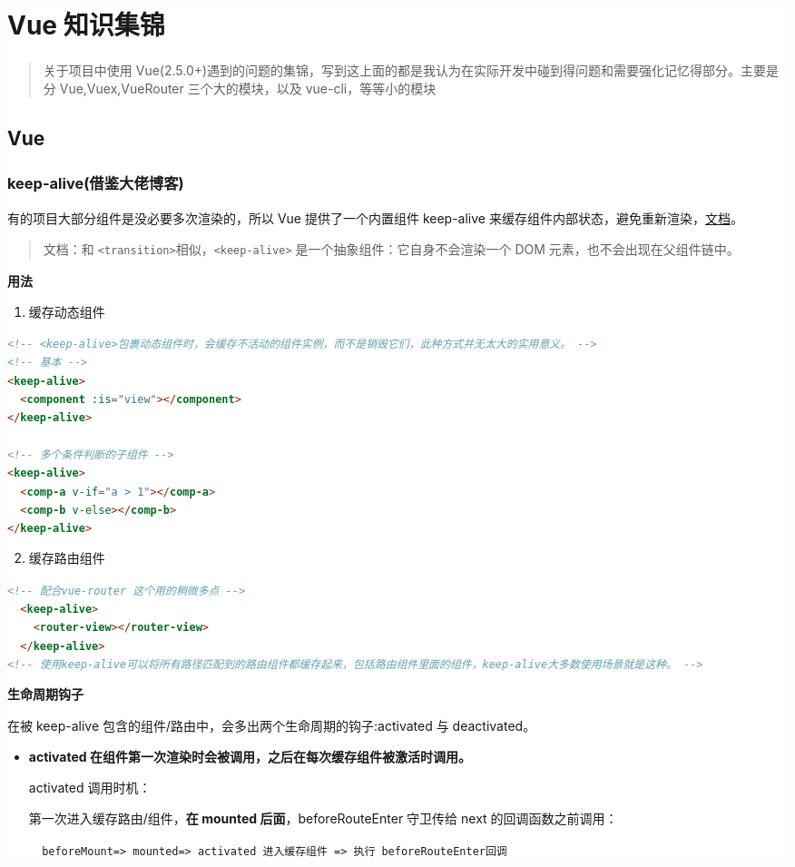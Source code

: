 # Vue 知识集锦

> 关于项目中使用 Vue(2.5.0+)遇到的问题的集锦，写到这上面的都是我认为在实际开发中碰到得问题和需要强化记忆得部分。主要是分 Vue,Vuex,VueRouter 三个大的模块，以及 vue-cli，等等小的模块

## Vue

### **keep-alive**(借鉴大佬博客)

  有的项目大部分组件是没必要多次渲染的，所以 Vue 提供了一个内置组件 keep-alive 来缓存组件内部状态，避免重新渲染，[文档](https://cn.vuejs.org/v2/api/#keep-alive)。

  > 文档：和 `<transition>`相似，`<keep-alive>` 是一个抽象组件：它自身不会渲染一个 DOM 元素，也不会出现在父组件链中。

  **用法**

  1.  缓存动态组件

  ```html
  <!-- <keep-alive>包裹动态组件时，会缓存不活动的组件实例，而不是销毁它们，此种方式并无太大的实用意义。 -->
  <!-- 基本 -->
  <keep-alive>
    <component :is="view"></component>
  </keep-alive>

  <!-- 多个条件判断的子组件 -->
  <keep-alive>
    <comp-a v-if="a > 1"></comp-a>
    <comp-b v-else></comp-b>
  </keep-alive>
  ```

  2.  缓存路由组件


  ```html
  <!-- 配合vue-router 这个用的稍微多点 -->
    <keep-alive>
      <router-view></router-view>
    </keep-alive>
  <!-- 使用keep-alive可以将所有路径匹配到的路由组件都缓存起来，包括路由组件里面的组件，keep-alive大多数使用场景就是这种。 -->
  ```

  **生命周期钩子**

  在被 keep-alive 包含的组件/路由中，会多出两个生命周期的钩子:activated 与 deactivated。

  - **activated 在组件第一次渲染时会被调用，之后在每次缓存组件被激活时调用。**

    activated 调用时机：

    第一次进入缓存路由/组件，**在 mounted 后面**，beforeRouteEnter 守卫传给 next 的回调函数之前调用：

    ```
      beforeMount=> mounted=> activated 进入缓存组件 => 执行 beforeRouteEnter回调
    ```
